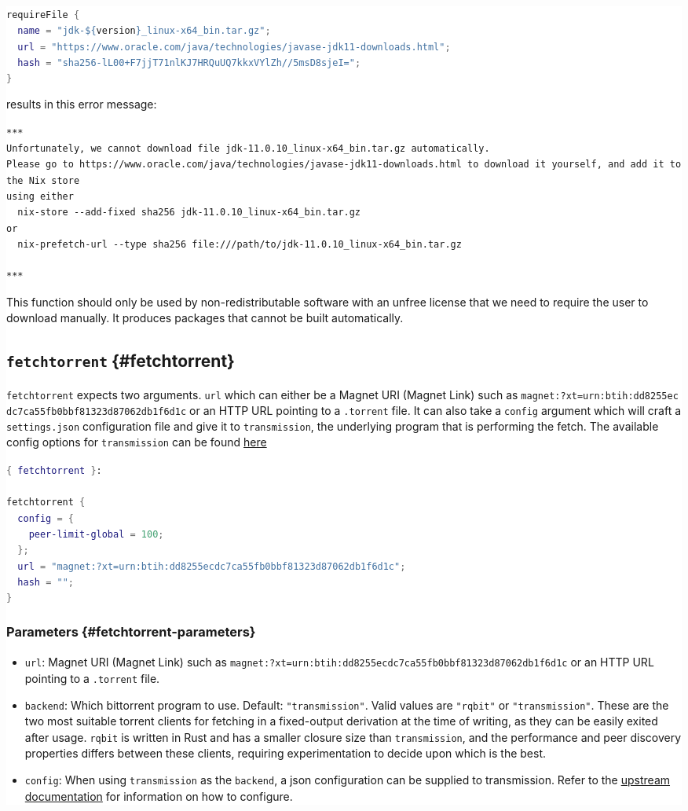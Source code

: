 ```nix
requireFile {
  name = "jdk-${version}_linux-x64_bin.tar.gz";
  url = "https://www.oracle.com/java/technologies/javase-jdk11-downloads.html";
  hash = "sha256-lL00+F7jjT71nlKJ7HRQuUQ7kkxVYlZh//5msD8sjeI=";
}
```
results in this error message:
```
***
Unfortunately, we cannot download file jdk-11.0.10_linux-x64_bin.tar.gz automatically.
Please go to https://www.oracle.com/java/technologies/javase-jdk11-downloads.html to download it yourself, and add it to the Nix store
using either
  nix-store --add-fixed sha256 jdk-11.0.10_linux-x64_bin.tar.gz
or
  nix-prefetch-url --type sha256 file:///path/to/jdk-11.0.10_linux-x64_bin.tar.gz

***
```

This function should only be used by non-redistributable software with an unfree license that we need to require the user to download manually.
It produces packages that cannot be built automatically.

## `fetchtorrent` {#fetchtorrent}

`fetchtorrent` expects two arguments. `url` which can either be a Magnet URI (Magnet Link) such as `magnet:?xt=urn:btih:dd8255ecdc7ca55fb0bbf81323d87062db1f6d1c` or an HTTP URL pointing to a `.torrent` file. It can also take a `config` argument which will craft a `settings.json` configuration file and give it to `transmission`, the underlying program that is performing the fetch. The available config options for `transmission` can be found [here](https://github.com/transmission/transmission/blob/main/docs/Editing-Configuration-Files.md#options)

```nix
{ fetchtorrent }:

fetchtorrent {
  config = {
    peer-limit-global = 100;
  };
  url = "magnet:?xt=urn:btih:dd8255ecdc7ca55fb0bbf81323d87062db1f6d1c";
  hash = "";
}
```

### Parameters {#fetchtorrent-parameters}

- `url`: Magnet URI (Magnet Link) such as `magnet:?xt=urn:btih:dd8255ecdc7ca55fb0bbf81323d87062db1f6d1c` or an HTTP URL pointing to a `.torrent` file.

- `backend`: Which bittorrent program to use. Default: `"transmission"`. Valid values are `"rqbit"` or `"transmission"`. These are the two most suitable torrent clients for fetching in a fixed-output derivation at the time of writing, as they can be easily exited after usage. `rqbit` is written in Rust and has a smaller closure size than `transmission`, and the performance and peer discovery properties differs between these clients, requiring experimentation to decide upon which is the best.

- `config`: When using `transmission` as the `backend`, a json configuration can
  be supplied to transmission. Refer to the [upstream documentation](https://github.com/transmission/transmission/blob/main/docs/Editing-Configuration-Files.md) for information on how to configure.

